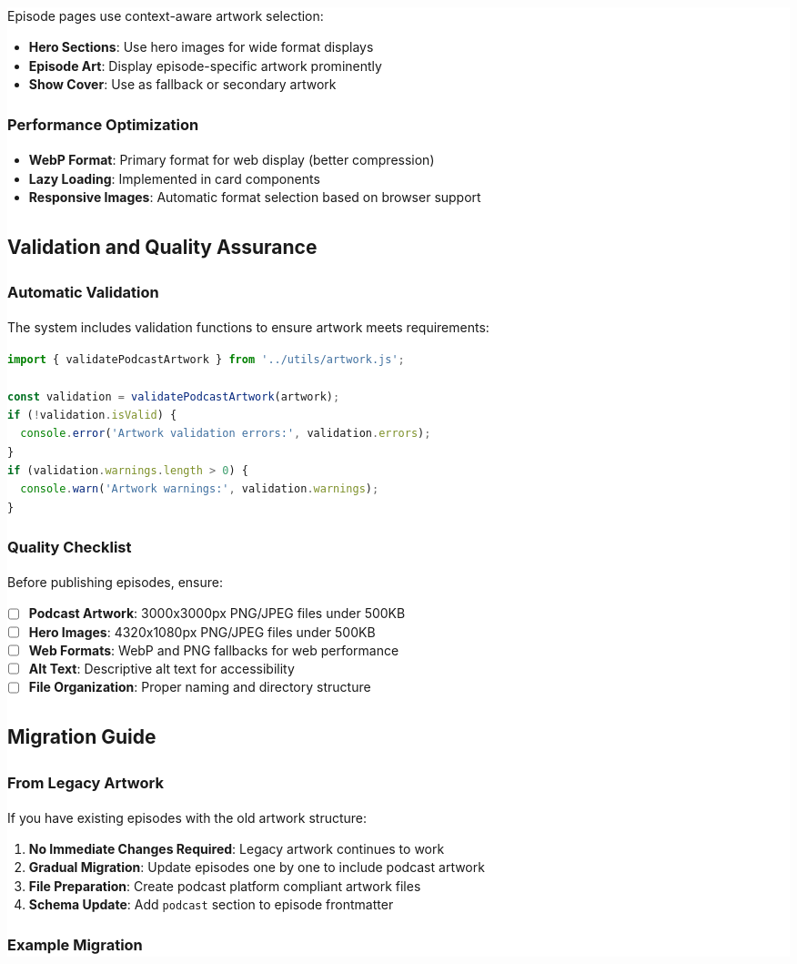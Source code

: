 Episode pages use context-aware artwork selection:

- **Hero Sections**: Use hero images for wide format displays
- **Episode Art**: Display episode-specific artwork prominently
- **Show Cover**: Use as fallback or secondary artwork

### Performance Optimization

- **WebP Format**: Primary format for web display (better compression)
- **Lazy Loading**: Implemented in card components
- **Responsive Images**: Automatic format selection based on browser support

## Validation and Quality Assurance

### Automatic Validation

The system includes validation functions to ensure artwork meets requirements:

```javascript
import { validatePodcastArtwork } from '../utils/artwork.js';

const validation = validatePodcastArtwork(artwork);
if (!validation.isValid) {
  console.error('Artwork validation errors:', validation.errors);
}
if (validation.warnings.length > 0) {
  console.warn('Artwork warnings:', validation.warnings);
}
```

### Quality Checklist

Before publishing episodes, ensure:

- [ ] **Podcast Artwork**: 3000x3000px PNG/JPEG files under 500KB
- [ ] **Hero Images**: 4320x1080px PNG/JPEG files under 500KB
- [ ] **Web Formats**: WebP and PNG fallbacks for web performance
- [ ] **Alt Text**: Descriptive alt text for accessibility
- [ ] **File Organization**: Proper naming and directory structure

## Migration Guide

### From Legacy Artwork

If you have existing episodes with the old artwork structure:

1. **No Immediate Changes Required**: Legacy artwork continues to work
2. **Gradual Migration**: Update episodes one by one to include podcast artwork
3. **File Preparation**: Create podcast platform compliant artwork files
4. **Schema Update**: Add `podcast` section to episode frontmatter

### Example Migration
